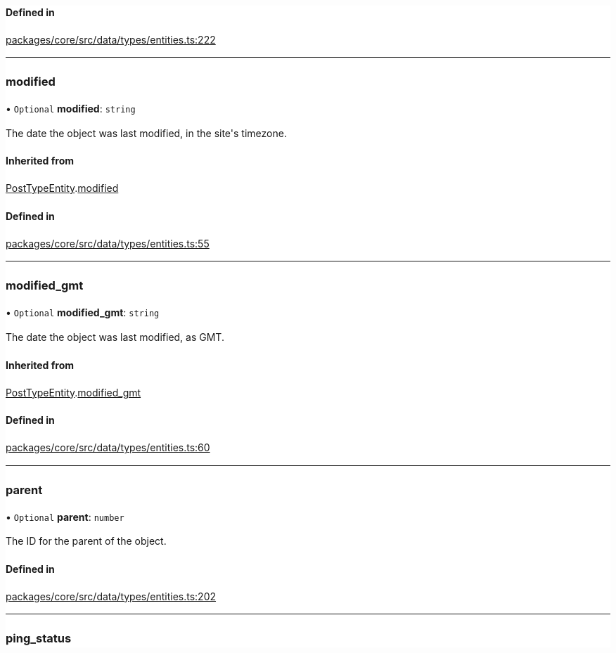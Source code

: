 #### Defined in

[packages/core/src/data/types/entities.ts:222](https://github.com/10up/headless/blob/2a6e2a0/packages/core/src/data/types/entities.ts#L222)

___

### modified

• `Optional` **modified**: `string`

The date the object was last modified, in the site's timezone.

#### Inherited from

[PostTypeEntity](10up_headless_core.PostTypeEntity.md).[modified](10up_headless_core.PostTypeEntity.md#modified)

#### Defined in

[packages/core/src/data/types/entities.ts:55](https://github.com/10up/headless/blob/2a6e2a0/packages/core/src/data/types/entities.ts#L55)

___

### modified\_gmt

• `Optional` **modified\_gmt**: `string`

The date the object was last modified, as GMT.

#### Inherited from

[PostTypeEntity](10up_headless_core.PostTypeEntity.md).[modified_gmt](10up_headless_core.PostTypeEntity.md#modified_gmt)

#### Defined in

[packages/core/src/data/types/entities.ts:60](https://github.com/10up/headless/blob/2a6e2a0/packages/core/src/data/types/entities.ts#L60)

___

### parent

• `Optional` **parent**: `number`

The ID for the parent of the object.

#### Defined in

[packages/core/src/data/types/entities.ts:202](https://github.com/10up/headless/blob/2a6e2a0/packages/core/src/data/types/entities.ts#L202)

___

### ping\_status
